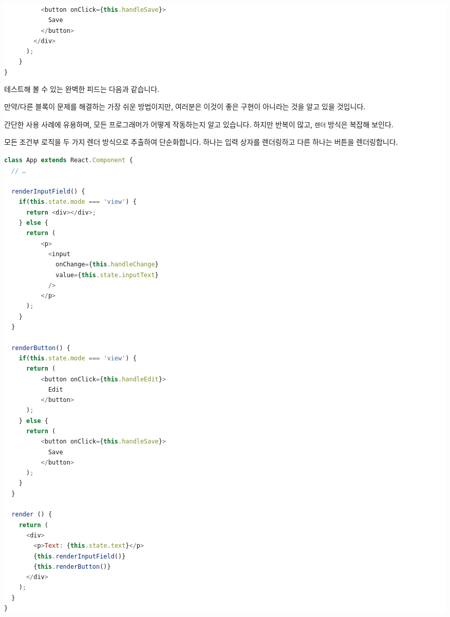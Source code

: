 ```js
          <button onClick={this.handleSave}>
            Save
          </button>
        </div>
      );
    }
}
```

테스트해 볼 수 있는 완벽한 피드는 다음과 같습니다.

만약/다른 블록이 문제를 해결하는 가장 쉬운 방법이지만, 여러분은 이것이 좋은 구현이 아니라는 것을 알고 있을 것입니다.

간단한 사용 사례에 유용하며, 모든 프로그래머가 어떻게 작동하는지 알고 있습니다. 하지만 반복이 많고, `렌더` 방식은 복잡해 보인다.

모든 조건부 로직을 두 가지 렌더 방식으로 추출하여 단순화합니다. 하나는 입력 상자를 렌더링하고 다른 하나는 버튼을 렌더링합니다.

```js
class App extends React.Component {
  // …
  
  renderInputField() {
    if(this.state.mode === 'view') {
      return <div></div>;
    } else {
      return (
          <p>
            <input
              onChange={this.handleChange}
              value={this.state.inputText}
            />
          </p>
      );
    }
  }
  
  renderButton() {
    if(this.state.mode === 'view') {
      return (
          <button onClick={this.handleEdit}>
            Edit
          </button>
      );
    } else {
      return (
          <button onClick={this.handleSave}>
            Save
          </button>
      );
    }
  }

  render () {
    return (
      <div>
        <p>Text: {this.state.text}</p>
        {this.renderInputField()}
        {this.renderButton()}
      </div>
    );
  }
}
```
